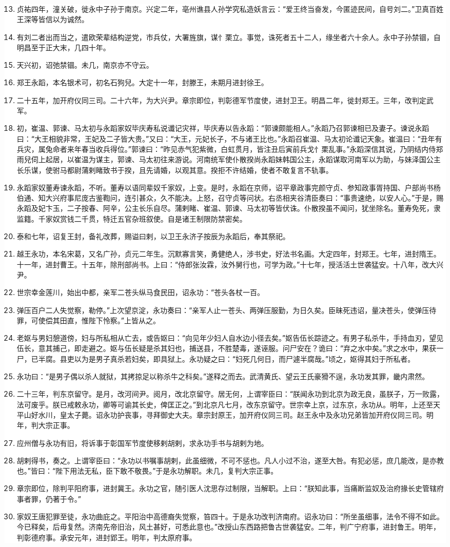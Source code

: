 13. <span id="列传第二十三_世宗诸子-永中_永蹈_永功子璹_永德_永成_永升世宗昭德皇后生显宗、赵王孰辇、越王斜鲁。元妃张氏生鄗王允中、越王允功。-13"></span>
贞祐四年，潼关破，徙永中子孙于南京。兴定二年，亳州谯县人孙学究私造妖言云：“爱王终当奋发，今匿迹民间，自号刘二。”卫真百姓王深等皆信以为诚然。

14. <span id="列传第二十三_世宗诸子-永中_永蹈_永功子璹_永德_永成_永升世宗昭德皇后生显宗、赵王孰辇、越王斜鲁。元妃张氏生鄗王允中、越王允功。-14"></span>
有刘二者出而当之，遣欧荣辈结构逆党，市兵仗，大署旌旗，谋忄栗立。事觉，诛死者五十二人，缘坐者六十余人。永中子孙禁锢，自明昌至于正大末，几四十年。

15. <span id="列传第二十三_世宗诸子-永中_永蹈_永功子璹_永德_永成_永升世宗昭德皇后生显宗、赵王孰辇、越王斜鲁。元妃张氏生鄗王允中、越王允功。-15"></span>
天兴初，诏弛禁锢。未几，南京亦不守云。

16. <span id="列传第二十三_世宗诸子-永中_永蹈_永功子璹_永德_永成_永升世宗昭德皇后生显宗、赵王孰辇、越王斜鲁。元妃张氏生鄗王允中、越王允功。-16"></span>
郑王永蹈，本名银术可，初名石狗兒。大定十一年，封滕王，未期月进封徐王。

17. <span id="列传第二十三_世宗诸子-永中_永蹈_永功子璹_永德_永成_永升世宗昭德皇后生显宗、赵王孰辇、越王斜鲁。元妃张氏生鄗王允中、越王允功。-17"></span>
二十五年，加开府仪同三司。二十六年，为大兴尹。章宗即位，判彰德军节度使，进封卫王。明昌二年，徙封郑王。三年，改判定武军。

18. <span id="列传第二十三_世宗诸子-永中_永蹈_永功子璹_永德_永成_永升世宗昭德皇后生显宗、赵王孰辇、越王斜鲁。元妃张氏生鄗王允中、越王允功。-18"></span>
初，崔温、郭谏、马太初与永蹈家奴毕庆寿私说谶记灾祥，毕庆寿以告永蹈：“郭谏颇能相人。”永蹈乃召郭谏相已及妻子。谏说永蹈曰：“大王相貌非常，王妃及二子皆大贵。”又曰：“大王，元妃长子，不与诸王比也。”永蹈召崔温、马太初论谶记天象。崔温曰：“丑年有兵灾，属兔命者来年春当收兵得位。”郭谏曰：“昨见赤气犯紫微，白虹贯月，皆注丑后寅前兵戈忄栗乱事。”永蹈深信其说，乃阴结内侍郑雨兒伺上起居，以崔温为谋主，郭谏、马太初往来游说。河南统军使仆散揆尚永蹈妹韩国公主，永蹈谋取河南军以为助，与妹泽国公主长乐谋，使驸马都尉蒲剌睹致书于揆，且先请婚，以观其意。揆拒不许结婚，使者不敢复言不轨事。

19. <span id="列传第二十三_世宗诸子-永中_永蹈_永功子璹_永德_永成_永升世宗昭德皇后生显宗、赵王孰辇、越王斜鲁。元妃张氏生鄗王允中、越王允功。-19"></span>
永蹈家奴董寿谏永蹈，不听。董寿以语同辈奴千家奴，上变。是时，永蹈在京师，诏平章政事完颜守贞、参知政事胥持国、户部尚书杨伯通、知大兴府事尼庞古鉴鞫问，连引甚众，久不能决。上怒，召守贞等问状。右丞相夹谷清臣奏曰：“事贵速绝，以安人心。”于是，赐永蹈及妃卞玉，二子按春、阿辛，公主长乐自尽。蒲剌睹、崔温、郭谏、马太初等皆伏诛。仆散揆虽不闻问，犹坐除名。董寿免死，隶监籍。千家奴赏钱二千贯，特迁五官杂班叙使。自是诸王制限防禁密矣。

20. <span id="列传第二十三_世宗诸子-永中_永蹈_永功子璹_永德_永成_永升世宗昭德皇后生显宗、赵王孰辇、越王斜鲁。元妃张氏生鄗王允中、越王允功。-20"></span>
泰和七年，诏复王封，备礼改葬，赐谥曰剌，以卫王永济子按辰为永蹈后，奉其祭祀。

21. <span id="列传第二十三_世宗诸子-永中_永蹈_永功子璹_永德_永成_永升世宗昭德皇后生显宗、赵王孰辇、越王斜鲁。元妃张氏生鄗王允中、越王允功。-21"></span>
越王永功，本名宋葛，又名广孙，贞元二年生。沉默寡言笑，勇健绝人，涉书史，好法书名画。大定四年，封郑王。七年，进封隋王。十一年，进封曹王。十五年，除刑部尚书。上曰：“侍郎张汝霖，汝外舅行也，可学为政。”十七年，授活活土世袭猛安。十八年，改大兴尹。

22. <span id="列传第二十三_世宗诸子-永中_永蹈_永功子璹_永德_永成_永升世宗昭德皇后生显宗、赵王孰辇、越王斜鲁。元妃张氏生鄗王允中、越王允功。-22"></span>
世宗幸金莲川，始出中都，亲军二苍头纵马食民田，诏永功：“苍头各杖一百。

23. <span id="列传第二十三_世宗诸子-永中_永蹈_永功子璹_永德_永成_永升世宗昭德皇后生显宗、赵王孰辇、越王斜鲁。元妃张氏生鄗王允中、越王允功。-23"></span>
弹压百户二人失觉察，勒停。”上次望京淀，永功奏曰：“亲军人止一苍头、两弹压服勤，为日久矣。臣昧死违诏，量决苍头，使弹压待罪，可使偿其田直，惟陛下怜察。”上皆从之。

24. <span id="列传第二十三_世宗诸子-永中_永蹈_永功子璹_永德_永成_永升世宗昭德皇后生显宗、赵王孰辇、越王斜鲁。元妃张氏生鄗王允中、越王允功。-24"></span>
老妪与男妇憩道傍，妇与所私相从亡去，或告妪曰：“向见年少妇人自水边小径去矣。”妪告伍长踪迹之。有男子私杀牛，手持血刃，望见伍长，意其捕己，即走避之。妪与伍长疑是杀其妇也，捕送县，不胜楚毒，遂诬服。问尸安在？诡曰：“弃之水中矣。”求之水中，果获一尸，已半腐。县吏以为是男子真杀若妇矣，即具狱上。永功疑之曰：“妇死几何日，而尸遽半腐哉。”顷之，妪得其妇于所私者。

25. <span id="列传第二十三_世宗诸子-永中_永蹈_永功子璹_永德_永成_永升世宗昭德皇后生显宗、赵王孰辇、越王斜鲁。元妃张氏生鄗王允中、越王允功。-25"></span>
永功曰：“是男子偶以杀人就狱，其拷掠足以称杀牛之科矣。”遂释之而去。武清黄氏、望云王氏豪猾不逞，永功发其罪，畿内肃然。

26. <span id="列传第二十三_世宗诸子-永中_永蹈_永功子璹_永德_永成_永升世宗昭德皇后生显宗、赵王孰辇、越王斜鲁。元妃张氏生鄗王允中、越王允功。-26"></span>
二十三年，判东京留守。是月，改河间尹。阅月，改北京留守。居无何，上谓宰臣曰：“朕闻永功到北京为政无良，虽朕子，万一败露，法可废乎。朕已戒敕永功，卿等可谕其长史，俾匡正之。”到北京凡七月，改东京留守。世宗幸上京，过东京，永功从。明年，上还至天平山好水川，皇太子薨。诏永功护丧事，寻拜御史大夫。章宗封原王，加开府仪同三司。赵王永中及永功兄弟皆加开府仪同三司。明年，判大宗正事。

27. <span id="列传第二十三_世宗诸子-永中_永蹈_永功子璹_永德_永成_永升世宗昭德皇后生显宗、赵王孰辇、越王斜鲁。元妃张氏生鄗王允中、越王允功。-27"></span>
应州僧与永功有旧，将诉事于彰国军节度使移剌胡剌，求永功手书与胡剌为地。

28. <span id="列传第二十三_世宗诸子-永中_永蹈_永功子璹_永德_永成_永升世宗昭德皇后生显宗、赵王孰辇、越王斜鲁。元妃张氏生鄗王允中、越王允功。-28"></span>
胡剌得书，奏之。上谓宰臣曰：“永功以书嘱事胡剌，此虽细微，不可不惩也。凡人小过不治，遂至大咎。有犯必惩，庶几能改，是亦教也。”皆曰：“陛下用法无私，臣下敢不敬畏。”于是永功解职。未几，复判大宗正事。

29. <span id="列传第二十三_世宗诸子-永中_永蹈_永功子璹_永德_永成_永升世宗昭德皇后生显宗、赵王孰辇、越王斜鲁。元妃张氏生鄗王允中、越王允功。-29"></span>
章宗即位，除判平阳府事，进封冀王。永功之官，随引医人沈思存过制限，当解职。上曰：“朕知此事，当痛断监奴及治府掾长史管辖府事者罪，仍著于令。”

30. <span id="列传第二十三_世宗诸子-永中_永蹈_永功子璹_永德_永成_永升世宗昭德皇后生显宗、赵王孰辇、越王斜鲁。元妃张氏生鄗王允中、越王允功。-30"></span>
家奴王唐犯罪至徒，永功曲庇之。平阳治中高德裔失觉察，笞四十。于是永功改判济南府。诏永功曰：“所坐虽细事，法令不得不如此。今已释矣，后毋复然。济南先帝旧治，风土甚好，可悉此意也。”改授山东西路把鲁古世袭猛安。二年，判广宁府事，进封鲁王。明年，判彰德府事。承安元年，进封郢王。明年，判太原府事。
